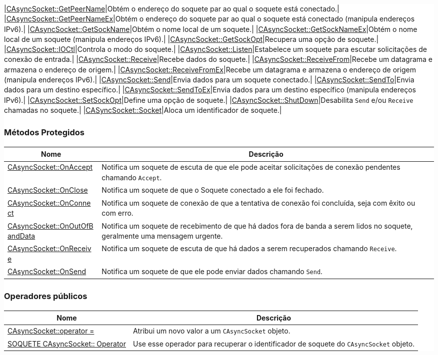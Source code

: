 |[CAsyncSocket::GetPeerName](#getpeername)|Obtém o endereço do soquete par ao qual o soquete está conectado.|
|[CAsyncSocket::GetPeerNameEx](#getpeernameex)|Obtém o endereço do soquete par ao qual o soquete está conectado (manipula endereços IPv6).|
|[CAsyncSocket::GetSockName](#getsockname)|Obtém o nome local de um soquete.|
|[CAsyncSocket::GetSockNameEx](#getsocknameex)|Obtém o nome local de um soquete (manipula endereços IPv6).|
|[CAsyncSocket::GetSockOpt](#getsockopt)|Recupera uma opção de soquete.|
|[CAsyncSocket::IOCtl](#ioctl)|Controla o modo do soquete.|
|[CAsyncSocket::Listen](#listen)|Estabelece um soquete para escutar solicitações de conexão de entrada.|
|[CAsyncSocket::Receive](#receive)|Recebe dados do soquete.|
|[CAsyncSocket::ReceiveFrom](#receivefrom)|Recebe um datagrama e armazena o endereço de origem.|
|[CAsyncSocket::ReceiveFromEx](#receivefromex)|Recebe um datagrama e armazena o endereço de origem (manipula endereços IPv6).|
|[CAsyncSocket::Send](#send)|Envia dados para um soquete conectado.|
|[CAsyncSocket::SendTo](#sendto)|Envia dados para um destino específico.|
|[CAsyncSocket::SendToEx](#sendtoex)|Envia dados para um destino específico (manipula endereços IPv6).|
|[CAsyncSocket::SetSockOpt](#setsockopt)|Define uma opção de soquete.|
|[CAsyncSocket::ShutDown](#shutdown)|Desabilita `Send` e/ou `Receive` chamadas no soquete.|
|[CASyncSocket::Socket](#socket)|Aloca um identificador de soquete.|

### <a name="protected-methods"></a>Métodos Protegidos

|Nome|Descrição|
|----------|-----------------|
|[CAsyncSocket::OnAccept](#onaccept)|Notifica um soquete de escuta de que ele pode aceitar solicitações de conexão pendentes chamando `Accept`.|
|[CAsyncSocket::OnClose](#onclose)|Notifica um soquete de que o Soquete conectado a ele foi fechado.|
|[CAsyncSocket::OnConnect](#onconnect)|Notifica um soquete de conexão de que a tentativa de conexão foi concluída, seja com êxito ou com erro.|
|[CAsyncSocket::OnOutOfBandData](#onoutofbanddata)|Notifica um soquete de recebimento de que há dados fora de banda a serem lidos no soquete, geralmente uma mensagem urgente.|
|[CAsyncSocket::OnReceive](#onreceive)|Notifica um soquete de escuta de que há dados a serem recuperados chamando `Receive`.|
|[CAsyncSocket::OnSend](#onsend)|Notifica um soquete de que ele pode enviar dados chamando `Send`.|

### <a name="public-operators"></a>Operadores públicos

|Nome|Descrição|
|----------|-----------------|
|[CAsyncSocket::operator =](#operator_eq)|Atribui um novo valor a um `CAsyncSocket` objeto.|
|[SOQUETE CAsyncSocket:: Operator](#operator_socket)|Use esse operador para recuperar o identificador de soquete do `CAsyncSocket` objeto.|
